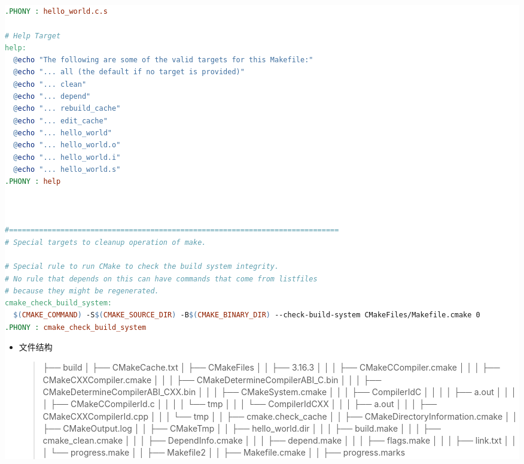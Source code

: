   ```makefile
  .PHONY : hello_world.c.s
  
  # Help Target
  help:
  	@echo "The following are some of the valid targets for this Makefile:"
  	@echo "... all (the default if no target is provided)"
  	@echo "... clean"
  	@echo "... depend"
  	@echo "... rebuild_cache"
  	@echo "... edit_cache"
  	@echo "... hello_world"
  	@echo "... hello_world.o"
  	@echo "... hello_world.i"
  	@echo "... hello_world.s"
  .PHONY : help
  
  
  
  #=============================================================================
  # Special targets to cleanup operation of make.
  
  # Special rule to run CMake to check the build system integrity.
  # No rule that depends on this can have commands that come from listfiles
  # because they might be regenerated.
  cmake_check_build_system:
  	$(CMAKE_COMMAND) -S$(CMAKE_SOURCE_DIR) -B$(CMAKE_BINARY_DIR) --check-build-system CMakeFiles/Makefile.cmake 0
  .PHONY : cmake_check_build_system
  ```

- 文件结构

  > ├── build
  > │   ├── CMakeCache.txt
  > │   ├── CMakeFiles
  > │   │   ├── 3.16.3
  > │   │   │   ├── CMakeCCompiler.cmake
  > │   │   │   ├── CMakeCXXCompiler.cmake
  > │   │   │   ├── CMakeDetermineCompilerABI_C.bin
  > │   │   │   ├── CMakeDetermineCompilerABI_CXX.bin
  > │   │   │   ├── CMakeSystem.cmake
  > │   │   │   ├── CompilerIdC
  > │   │   │   │   ├── a.out
  > │   │   │   │   ├── CMakeCCompilerId.c
  > │   │   │   │   └── tmp
  > │   │   │   └── CompilerIdCXX
  > │   │   │       ├── a.out
  > │   │   │       ├── CMakeCXXCompilerId.cpp
  > │   │   │       └── tmp
  > │   │   ├── cmake.check_cache
  > │   │   ├── CMakeDirectoryInformation.cmake
  > │   │   ├── CMakeOutput.log
  > │   │   ├── CMakeTmp
  > │   │   ├── hello_world.dir
  > │   │   │   ├── build.make
  > │   │   │   ├── cmake_clean.cmake
  > │   │   │   ├── DependInfo.cmake
  > │   │   │   ├── depend.make
  > │   │   │   ├── flags.make
  > │   │   │   ├── link.txt
  > │   │   │   └── progress.make
  > │   │   ├── Makefile2
  > │   │   ├── Makefile.cmake
  > │   │   ├── progress.marks